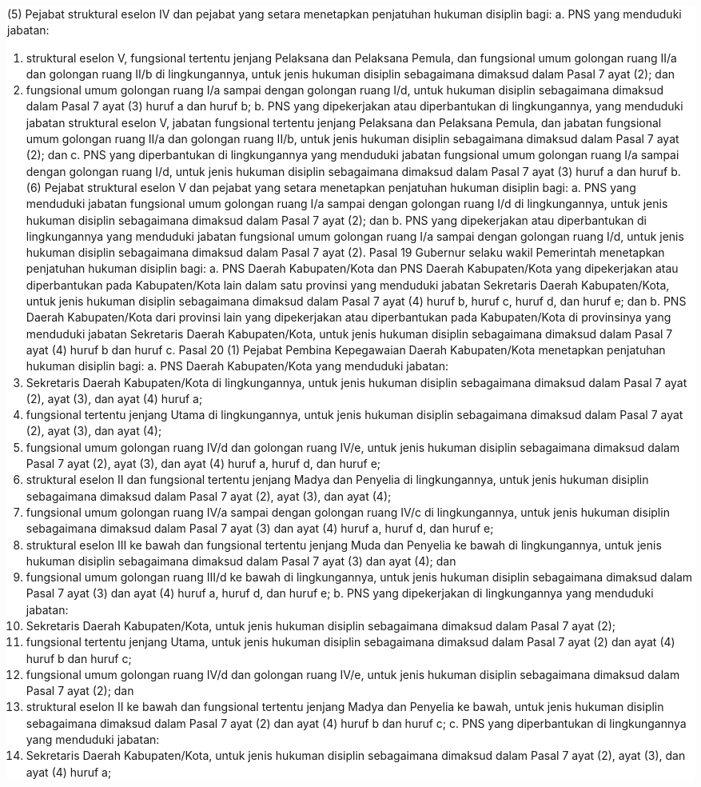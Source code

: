 (5) Pejabat struktural eselon IV dan pejabat yang setara menetapkan penjatuhan hukuman disiplin bagi:
a. PNS yang menduduki jabatan:
1. struktural eselon V, fungsional tertentu jenjang Pelaksana dan Pelaksana Pemula, dan fungsional umum golongan ruang II/a dan golongan ruang II/b di lingkungannya, untuk jenis hukuman disiplin sebagaimana dimaksud dalam Pasal 7 ayat (2); dan
2. fungsional umum golongan ruang I/a sampai dengan golongan ruang I/d, untuk hukuman disiplin sebagaimana dimaksud dalam Pasal 7 ayat (3) huruf a dan huruf b;
b. PNS yang dipekerjakan atau diperbantukan di lingkungannya, yang menduduki jabatan struktural eselon V, jabatan fungsional tertentu jenjang Pelaksana dan Pelaksana Pemula, dan jabatan fungsional umum golongan ruang II/a dan golongan ruang II/b, untuk jenis hukuman disiplin sebagaimana dimaksud dalam Pasal 7 ayat (2); dan
c. PNS yang diperbantukan di lingkungannya yang menduduki jabatan fungsional umum golongan ruang I/a sampai dengan golongan ruang I/d, untuk jenis hukuman disiplin sebagaimana dimaksud dalam Pasal 7 ayat (3) huruf a dan huruf b.
(6) Pejabat struktural eselon V dan pejabat yang setara menetapkan penjatuhan hukuman disiplin bagi:
a. PNS yang menduduki jabatan fungsional umum golongan ruang I/a sampai dengan golongan ruang I/d di lingkungannya, untuk jenis hukuman disiplin sebagaimana dimaksud dalam Pasal 7 ayat (2); dan
b. PNS yang dipekerjakan atau diperbantukan di lingkungannya yang menduduki jabatan fungsional umum golongan ruang I/a sampai dengan golongan ruang I/d, untuk jenis hukuman disiplin sebagaimana dimaksud dalam Pasal 7 ayat (2).
Pasal 19
Gubernur selaku wakil Pemerintah menetapkan penjatuhan hukuman disiplin bagi:
a. PNS Daerah Kabupaten/Kota dan PNS Daerah Kabupaten/Kota yang dipekerjakan atau diperbantukan pada Kabupaten/Kota lain dalam satu provinsi yang menduduki jabatan Sekretaris Daerah Kabupaten/Kota, untuk jenis hukuman disiplin sebagaimana dimaksud dalam Pasal 7 ayat (4) huruf b, huruf c, huruf d, dan huruf e; dan
b. PNS Daerah Kabupaten/Kota dari provinsi lain yang dipekerjakan atau diperbantukan pada Kabupaten/Kota di provinsinya yang menduduki jabatan Sekretaris Daerah Kabupaten/Kota, untuk jenis hukuman disiplin sebagaimana dimaksud dalam Pasal 7 ayat (4) huruf b dan huruf c.
Pasal 20
(1) Pejabat Pembina Kepegawaian Daerah Kabupaten/Kota menetapkan penjatuhan hukuman disiplin bagi:
a. PNS Daerah Kabupaten/Kota yang menduduki jabatan:
1. Sekretaris Daerah Kabupaten/Kota di lingkungannya, untuk jenis hukuman disiplin sebagaimana dimaksud dalam Pasal 7 ayat (2), ayat (3), dan ayat (4) huruf a;
2. fungsional tertentu jenjang Utama di lingkungannya, untuk jenis hukuman disiplin sebagaimana dimaksud dalam Pasal 7 ayat (2), ayat (3), dan ayat (4);
3. fungsional umum golongan ruang IV/d dan golongan ruang IV/e, untuk jenis hukuman disiplin sebagaimana dimaksud dalam Pasal 7 ayat (2), ayat (3), dan ayat (4) huruf a, huruf d, dan huruf e;
4. struktural eselon II dan fungsional tertentu jenjang Madya dan Penyelia di lingkungannya, untuk jenis hukuman disiplin sebagaimana dimaksud dalam Pasal 7 ayat (2), ayat (3), dan ayat (4);
5. fungsional umum golongan ruang IV/a sampai dengan golongan ruang IV/c di lingkungannya, untuk jenis hukuman disiplin sebagaimana dimaksud dalam Pasal 7 ayat (3) dan ayat (4) huruf a, huruf d, dan huruf e;
6. struktural eselon III ke bawah dan fungsional tertentu jenjang Muda dan Penyelia ke bawah di lingkungannya, untuk jenis hukuman disiplin sebagaimana dimaksud dalam Pasal 7 ayat (3) dan ayat (4); dan
7. fungsional umum golongan ruang III/d ke bawah di lingkungannya, untuk jenis hukuman disiplin sebagaimana dimaksud dalam Pasal 7 ayat (3) dan ayat (4) huruf a, huruf d, dan huruf e;
b. PNS yang dipekerjakan di lingkungannya yang menduduki jabatan:
1. Sekretaris Daerah Kabupaten/Kota, untuk jenis hukuman disiplin sebagaimana dimaksud dalam Pasal 7 ayat (2);
2. fungsional tertentu jenjang Utama, untuk jenis hukuman disiplin sebagaimana dimaksud dalam Pasal 7 ayat (2) dan ayat (4) huruf b dan huruf c;
3. fungsional umum golongan ruang IV/d dan golongan ruang IV/e, untuk jenis hukuman disiplin sebagaimana dimaksud dalam Pasal 7 ayat (2); dan
4. struktural eselon II ke bawah dan fungsional tertentu jenjang Madya dan Penyelia ke bawah, untuk jenis hukuman disiplin sebagaimana dimaksud dalam Pasal 7 ayat (2) dan ayat (4) huruf b dan huruf c;
c. PNS yang diperbantukan di lingkungannya yang menduduki jabatan:
1. Sekretaris Daerah Kabupaten/Kota, untuk jenis hukuman disiplin sebagaimana dimaksud dalam Pasal 7 ayat (2), ayat (3), dan ayat (4) huruf a;
